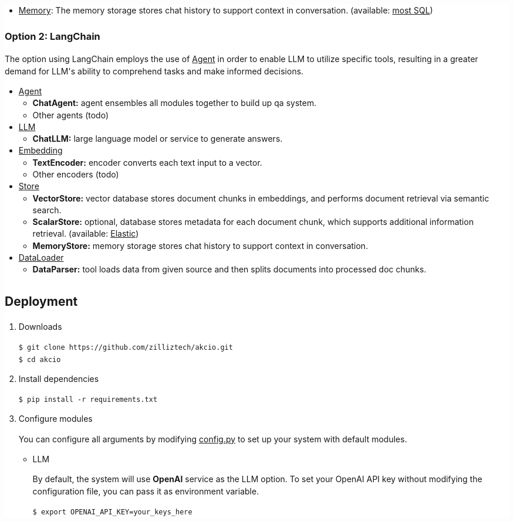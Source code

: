 - [Memory](./src_towhee/memory):
    The memory storage stores chat history to support context in conversation. (available: [most SQL](./src_towhee/memory/sql.py))


### Option 2: LangChain

The option using LangChain employs the use of [Agent](https://python.langchain.com/docs/modules/agents) in order to enable LLM to utilize specific tools, resulting in a greater demand for LLM's ability to comprehend tasks and make informed decisions.

- [Agent](./src_langchain/agent)
    - **ChatAgent:** agent ensembles all modules together to build up qa system.
    - Other agents (todo)
- [LLM](./src_langchain/llm)
    - **ChatLLM:** large language model or service to generate answers.
- [Embedding](./src_langchain/embedding/)
    - **TextEncoder:** encoder converts each text input to a vector.
    - Other encoders (todo)
- [Store](./src_langchain/store)
    - **VectorStore:** vector database stores document chunks in embeddings, and performs document retrieval via semantic search.
    - **ScalarStore:** optional, database stores metadata for each document chunk, which supports additional information retrieval. (available: [Elastic](src_langchain/store/scalar_store/es.py))
    - **MemoryStore:** memory storage stores chat history to support context in conversation.
- [DataLoader](./src_langchain/data_loader/)
    - **DataParser:** tool loads data from given source and then splits documents into processed doc chunks.

## Deployment

1. Downloads
    ```shell
    $ git clone https://github.com/zilliztech/akcio.git
    $ cd akcio
    ```

2. Install dependencies
    ```shell
    $ pip install -r requirements.txt
    ```

3. Configure modules

    You can configure all arguments by modifying [config.py](./config.py) to set up your system with default modules.

    - LLM

        By default, the system will use **OpenAI** service as the LLM option.
        To set your OpenAI API key without modifying the configuration file, you can pass it as environment variable.

        ```shell
        $ export OPENAI_API_KEY=your_keys_here
        ```
